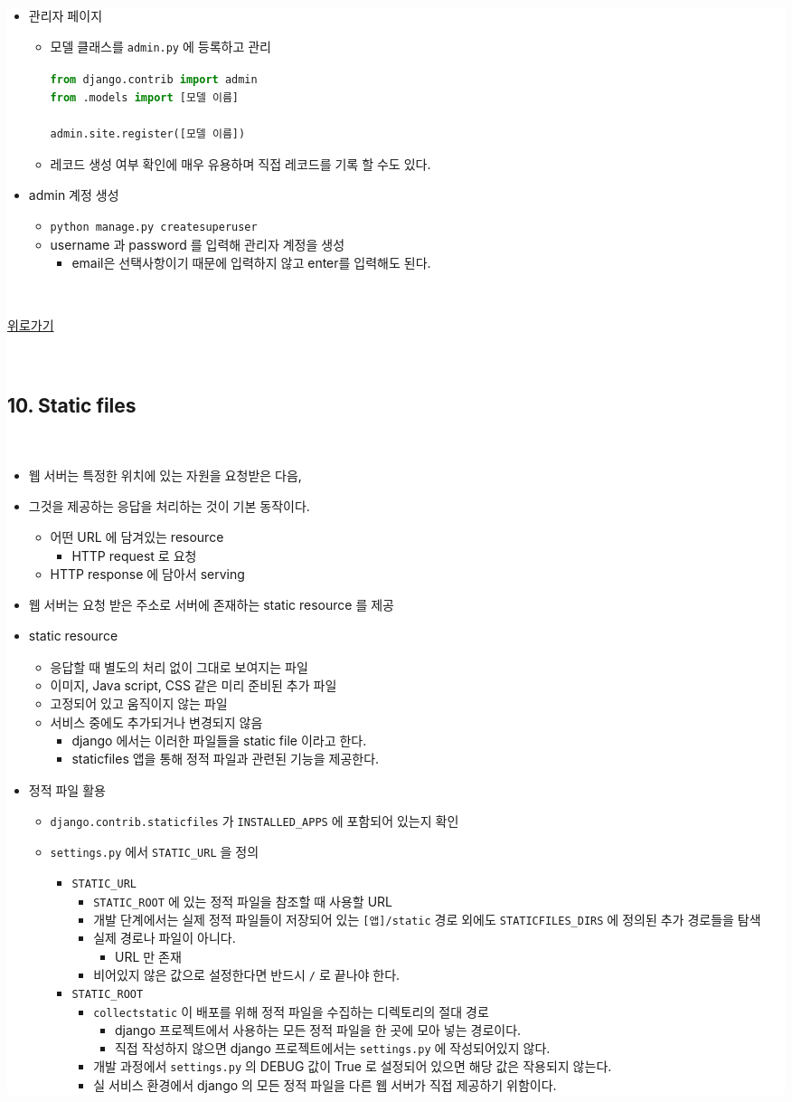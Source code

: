   - 관리자 페이지

    - 모델 클래스를 `admin.py` 에 등록하고 관리

      ```python
      from django.contrib import admin
      from .models import [모델 이름]
      
      admin.site.register([모델 이름])
      ```

    - 레코드 생성 여부 확인에 매우 유용하며 직접 레코드를 기록 할 수도 있다.

  - admin 계정 생성

    - `python manage.py createsuperuser`
    - username 과 password 를 입력해 관리자 계정을 생성
      - email은 선택사항이기 때문에 입력하지 않고 enter를 입력해도 된다.

<br>

[위로가기](#목차)

<br>

## 10. Static files

<br>

- 웹 서버는 특정한 위치에 있는 자원을 요청받은 다음,

- 그것을 제공하는 응답을 처리하는 것이 기본 동작이다.

  - 어떤 URL 에 담겨있는 resource
    - HTTP request 로 요청
  - HTTP response 에 담아서 serving

- 웹 서버는 요청 받은 주소로 서버에 존재하는 static resource 를 제공

- static resource

  - 응답할 때 별도의 처리 없이 그대로 보여지는 파일
  - 이미지, Java script, CSS 같은 미리 준비된 추가 파일
  - 고정되어 있고 움직이지 않는 파일
  - 서비스 중에도 추가되거나 변경되지 않음
    - django 에서는 이러한 파일들을 static file 이라고 한다.
    - staticfiles 앱을 통해 정적 파일과 관련된 기능을 제공한다.

- 정적 파일 활용

  - `django.contrib.staticfiles` 가 `INSTALLED_APPS` 에 포함되어 있는지 확인

  - `settings.py` 에서 `STATIC_URL` 을 정의

    - `STATIC_URL`
      - `STATIC_ROOT` 에 있는 정적 파일을 참조할 때 사용할 URL
      - 개발 단계에서는 실제 정적 파일들이 저장되어 있는 `[앱]/static` 경로 외에도 `STATICFILES_DIRS` 에 정의된 추가 경로들을 탐색
      - 실제 경로나 파일이 아니다.
        - URL 만 존재
      - 비어있지 않은 값으로 설정한다면 반드시 `/` 로 끝나야 한다.
    - `STATIC_ROOT`
      - `collectstatic` 이 배포를 위해 정적 파일을 수집하는 디렉토리의 절대 경로
        - django 프로젝트에서 사용하는 모든 정적 파일을 한 곳에 모아 넣는 경로이다.
        - 직접 작성하지 않으면 django 프로젝트에서는 `settings.py` 에 작성되어있지 않다.
      - 개발 과정에서 `settings.py` 의 DEBUG 값이 True 로 설정되어 있으면 해당 값은 작용되지 않는다.
      - 실 서비스 환경에서 django 의 모든 정적 파일을 다른 웹 서버가 직접 제공하기 위함이다.
